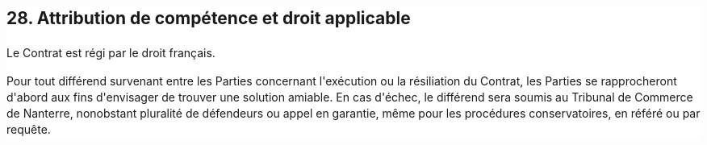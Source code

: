 ## 28. Attribution de compétence et droit applicable

Le Contrat est régi par le droit français.

Pour tout différend survenant entre les Parties concernant l'exécution
ou la résiliation du Contrat, les Parties se rapprocheront d'abord aux
fins d'envisager de trouver une solution amiable. En cas d'échec, le
différend sera soumis au Tribunal de Commerce de Nanterre, nonobstant
pluralité de défendeurs ou appel en garantie, même pour les procédures
conservatoires, en référé ou par requête.
